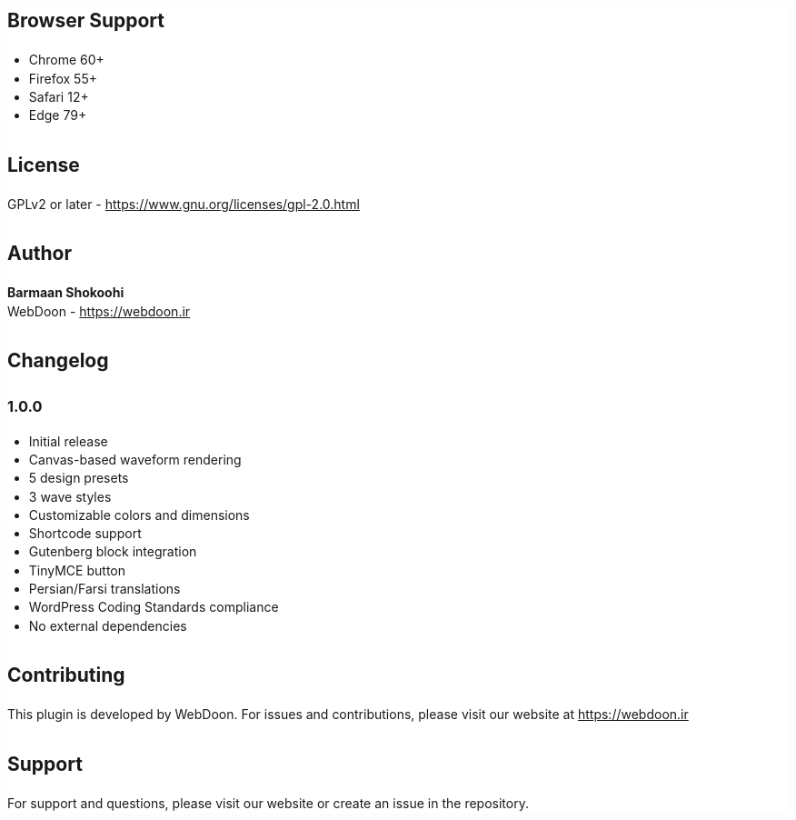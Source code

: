 ## Browser Support

- Chrome 60+
- Firefox 55+
- Safari 12+
- Edge 79+

## License

GPLv2 or later - https://www.gnu.org/licenses/gpl-2.0.html

## Author

**Barmaan Shokoohi**  
WebDoon - https://webdoon.ir

## Changelog

### 1.0.0
- Initial release
- Canvas-based waveform rendering
- 5 design presets
- 3 wave styles
- Customizable colors and dimensions
- Shortcode support
- Gutenberg block integration
- TinyMCE button
- Persian/Farsi translations
- WordPress Coding Standards compliance
- No external dependencies

## Contributing

This plugin is developed by WebDoon. For issues and contributions, please visit our website at https://webdoon.ir

## Support

For support and questions, please visit our website or create an issue in the repository.
